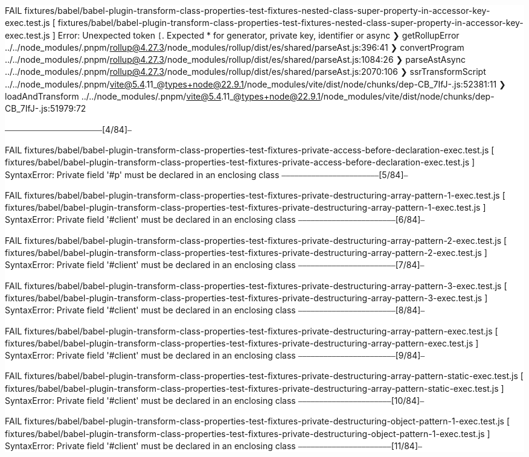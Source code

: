  FAIL  fixtures/babel/babel-plugin-transform-class-properties-test-fixtures-nested-class-super-property-in-accessor-key-exec.test.js [ fixtures/babel/babel-plugin-transform-class-properties-test-fixtures-nested-class-super-property-in-accessor-key-exec.test.js ]
Error: Unexpected token `[`. Expected * for generator, private key, identifier or async
 ❯ getRollupError ../../node_modules/.pnpm/rollup@4.27.3/node_modules/rollup/dist/es/shared/parseAst.js:396:41
 ❯ convertProgram ../../node_modules/.pnpm/rollup@4.27.3/node_modules/rollup/dist/es/shared/parseAst.js:1084:26
 ❯ parseAstAsync ../../node_modules/.pnpm/rollup@4.27.3/node_modules/rollup/dist/es/shared/parseAst.js:2070:106
 ❯ ssrTransformScript ../../node_modules/.pnpm/vite@5.4.11_@types+node@22.9.1/node_modules/vite/dist/node/chunks/dep-CB_7IfJ-.js:52381:11
 ❯ loadAndTransform ../../node_modules/.pnpm/vite@5.4.11_@types+node@22.9.1/node_modules/vite/dist/node/chunks/dep-CB_7IfJ-.js:51979:72

⎯⎯⎯⎯⎯⎯⎯⎯⎯⎯⎯⎯⎯⎯⎯⎯⎯⎯⎯⎯⎯⎯⎯[4/84]⎯

 FAIL  fixtures/babel/babel-plugin-transform-class-properties-test-fixtures-private-access-before-declaration-exec.test.js [ fixtures/babel/babel-plugin-transform-class-properties-test-fixtures-private-access-before-declaration-exec.test.js ]
SyntaxError: Private field '#p' must be declared in an enclosing class
⎯⎯⎯⎯⎯⎯⎯⎯⎯⎯⎯⎯⎯⎯⎯⎯⎯⎯⎯⎯⎯⎯⎯[5/84]⎯

 FAIL  fixtures/babel/babel-plugin-transform-class-properties-test-fixtures-private-destructuring-array-pattern-1-exec.test.js [ fixtures/babel/babel-plugin-transform-class-properties-test-fixtures-private-destructuring-array-pattern-1-exec.test.js ]
SyntaxError: Private field '#client' must be declared in an enclosing class
⎯⎯⎯⎯⎯⎯⎯⎯⎯⎯⎯⎯⎯⎯⎯⎯⎯⎯⎯⎯⎯⎯⎯[6/84]⎯

 FAIL  fixtures/babel/babel-plugin-transform-class-properties-test-fixtures-private-destructuring-array-pattern-2-exec.test.js [ fixtures/babel/babel-plugin-transform-class-properties-test-fixtures-private-destructuring-array-pattern-2-exec.test.js ]
SyntaxError: Private field '#client' must be declared in an enclosing class
⎯⎯⎯⎯⎯⎯⎯⎯⎯⎯⎯⎯⎯⎯⎯⎯⎯⎯⎯⎯⎯⎯⎯[7/84]⎯

 FAIL  fixtures/babel/babel-plugin-transform-class-properties-test-fixtures-private-destructuring-array-pattern-3-exec.test.js [ fixtures/babel/babel-plugin-transform-class-properties-test-fixtures-private-destructuring-array-pattern-3-exec.test.js ]
SyntaxError: Private field '#client' must be declared in an enclosing class
⎯⎯⎯⎯⎯⎯⎯⎯⎯⎯⎯⎯⎯⎯⎯⎯⎯⎯⎯⎯⎯⎯⎯[8/84]⎯

 FAIL  fixtures/babel/babel-plugin-transform-class-properties-test-fixtures-private-destructuring-array-pattern-exec.test.js [ fixtures/babel/babel-plugin-transform-class-properties-test-fixtures-private-destructuring-array-pattern-exec.test.js ]
SyntaxError: Private field '#client' must be declared in an enclosing class
⎯⎯⎯⎯⎯⎯⎯⎯⎯⎯⎯⎯⎯⎯⎯⎯⎯⎯⎯⎯⎯⎯⎯[9/84]⎯

 FAIL  fixtures/babel/babel-plugin-transform-class-properties-test-fixtures-private-destructuring-array-pattern-static-exec.test.js [ fixtures/babel/babel-plugin-transform-class-properties-test-fixtures-private-destructuring-array-pattern-static-exec.test.js ]
SyntaxError: Private field '#client' must be declared in an enclosing class
⎯⎯⎯⎯⎯⎯⎯⎯⎯⎯⎯⎯⎯⎯⎯⎯⎯⎯⎯⎯⎯⎯[10/84]⎯

 FAIL  fixtures/babel/babel-plugin-transform-class-properties-test-fixtures-private-destructuring-object-pattern-1-exec.test.js [ fixtures/babel/babel-plugin-transform-class-properties-test-fixtures-private-destructuring-object-pattern-1-exec.test.js ]
SyntaxError: Private field '#client' must be declared in an enclosing class
⎯⎯⎯⎯⎯⎯⎯⎯⎯⎯⎯⎯⎯⎯⎯⎯⎯⎯⎯⎯⎯⎯[11/84]⎯

